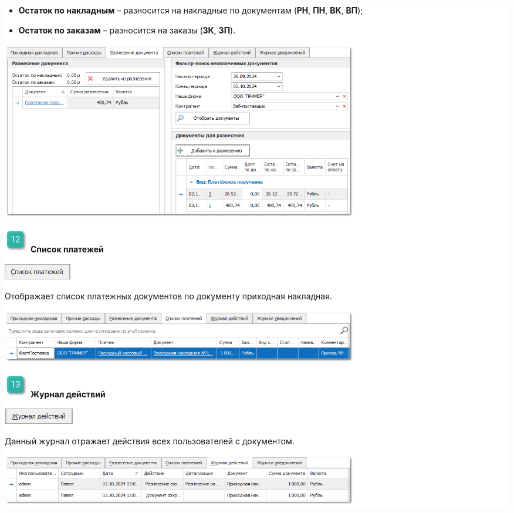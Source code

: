 - **Остаток по накладным** – разносится на накладные по документам (**РН**, **ПН**, **ВК**, **ВП**);

- **Остаток по заказам** – разносится на заказы (**ЗК**, **ЗП**).

![](../../assets/specification/Aspose.Words.83ab1c44-6b28-430a-a5f2-4d9e6ba1abd4.674.png)

![](../../assets/specification/Aspose.Words.83ab1c44-6b28-430a-a5f2-4d9e6ba1abd4.033.png) **Список платежей**

![](../../assets/specification/Aspose.Words.83ab1c44-6b28-430a-a5f2-4d9e6ba1abd4.675.png)

Отображает список платежных документов по документу приходная накладная.

![](../../assets/specification/Aspose.Words.83ab1c44-6b28-430a-a5f2-4d9e6ba1abd4.676.png)

![](../../assets/specification/Aspose.Words.83ab1c44-6b28-430a-a5f2-4d9e6ba1abd4.035.png) **Журнал действий**

![](../../assets/specification/Aspose.Words.83ab1c44-6b28-430a-a5f2-4d9e6ba1abd4.677.png)

Данный журнал отражает действия всех пользователей с документом.

![](../../assets/specification/Aspose.Words.83ab1c44-6b28-430a-a5f2-4d9e6ba1abd4.678.png)
